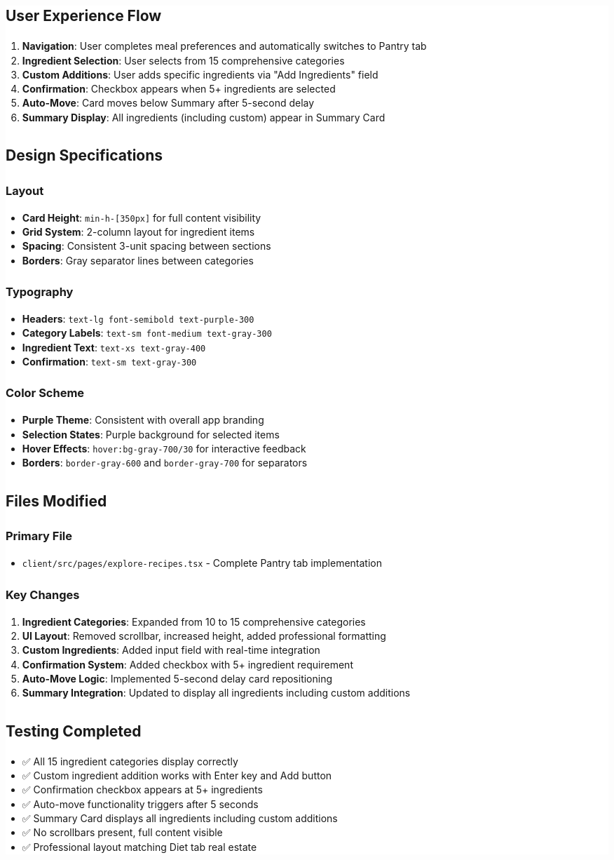 ```typescript
```

## User Experience Flow

1. **Navigation**: User completes meal preferences and automatically switches to Pantry tab
2. **Ingredient Selection**: User selects from 15 comprehensive categories
3. **Custom Additions**: User adds specific ingredients via "Add Ingredients" field
4. **Confirmation**: Checkbox appears when 5+ ingredients are selected
5. **Auto-Move**: Card moves below Summary after 5-second delay
6. **Summary Display**: All ingredients (including custom) appear in Summary Card

## Design Specifications

### Layout
- **Card Height**: `min-h-[350px]` for full content visibility
- **Grid System**: 2-column layout for ingredient items
- **Spacing**: Consistent 3-unit spacing between sections
- **Borders**: Gray separator lines between categories

### Typography
- **Headers**: `text-lg font-semibold text-purple-300`
- **Category Labels**: `text-sm font-medium text-gray-300`
- **Ingredient Text**: `text-xs text-gray-400`
- **Confirmation**: `text-sm text-gray-300`

### Color Scheme
- **Purple Theme**: Consistent with overall app branding
- **Selection States**: Purple background for selected items
- **Hover Effects**: `hover:bg-gray-700/30` for interactive feedback
- **Borders**: `border-gray-600` and `border-gray-700` for separators

## Files Modified

### Primary File
- `client/src/pages/explore-recipes.tsx` - Complete Pantry tab implementation

### Key Changes
1. **Ingredient Categories**: Expanded from 10 to 15 comprehensive categories
2. **UI Layout**: Removed scrollbar, increased height, added professional formatting
3. **Custom Ingredients**: Added input field with real-time integration
4. **Confirmation System**: Added checkbox with 5+ ingredient requirement
5. **Auto-Move Logic**: Implemented 5-second delay card repositioning
6. **Summary Integration**: Updated to display all ingredients including custom additions

## Testing Completed
- ✅ All 15 ingredient categories display correctly
- ✅ Custom ingredient addition works with Enter key and Add button
- ✅ Confirmation checkbox appears at 5+ ingredients
- ✅ Auto-move functionality triggers after 5 seconds
- ✅ Summary Card displays all ingredients including custom additions
- ✅ No scrollbars present, full content visible
- ✅ Professional layout matching Diet tab real estate
